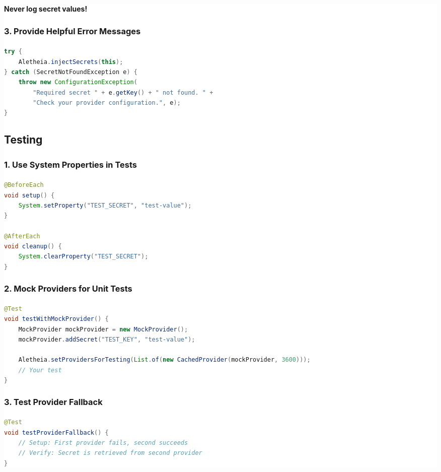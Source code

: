 **Never log secret values!**

### 3. Provide Helpful Error Messages

```java
try {
    Aletheia.injectSecrets(this);
} catch (SecretNotFoundException e) {
    throw new ConfigurationException(
        "Required secret " + e.getKey() + " not found. " +
        "Check your provider configuration.", e);
}
```

## Testing

### 1. Use System Properties in Tests

```java
@BeforeEach
void setup() {
    System.setProperty("TEST_SECRET", "test-value");
}

@AfterEach
void cleanup() {
    System.clearProperty("TEST_SECRET");
}
```

### 2. Mock Providers for Unit Tests

```java
@Test
void testWithMockProvider() {
    MockProvider mockProvider = new MockProvider();
    mockProvider.addSecret("TEST_KEY", "test-value");
    
    Aletheia.setProvidersForTesting(List.of(new CachedProvider(mockProvider, 3600)));
    // Your test
}
```

### 3. Test Provider Fallback

```java
@Test
void testProviderFallback() {
    // Setup: First provider fails, second succeeds
    // Verify: Secret is retrieved from second provider
}
```
